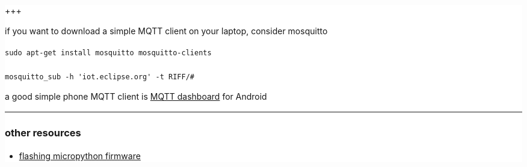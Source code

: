 +++

if you want to download a simple MQTT client on your laptop, consider mosquitto

```
sudo apt-get install mosquitto mosquitto-clients

mosquitto_sub -h 'iot.eclipse.org' -t RIFF/#

```
a good simple phone MQTT client is [MQTT dashboard](https://play.google.com/store/apps/details?id=com.thn.iotmqttdashboard&hl=en_AU) for Android


---

### other resources ###

- [flashing micropython firmware](https://docs.micropython.org/en/latest/esp8266/esp8266/tutorial/intro.html#getting-the-firmware)
